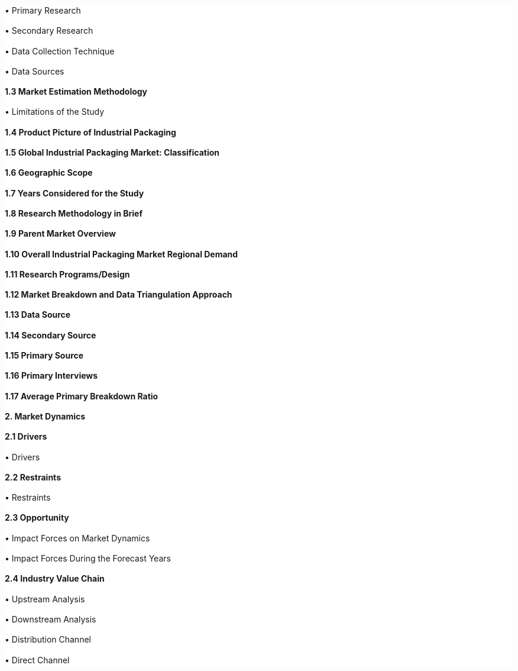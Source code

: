 • Primary Research

• Secondary Research

• Data Collection Technique

• Data Sources

<strong>1.3 Market Estimation Methodology</strong>

• Limitations of the Study

<strong>1.4 Product Picture of Industrial Packaging</strong>

<strong>1.5 Global Industrial Packaging Market: Classification</strong>

<strong>1.6 Geographic Scope</strong>

<strong>1.7 Years Considered for the Study</strong>

<strong>1.8 Research Methodology in Brief</strong>

<strong>1.9 Parent Market Overview</strong>

<strong>1.10 Overall Industrial Packaging Market Regional Demand</strong>

<strong>1.11 Research Programs/Design</strong>

<strong>1.12 Market Breakdown and Data Triangulation Approach</strong>

<strong>1.13 Data Source</strong>

<strong>1.14 Secondary Source</strong>

<strong>1.15 Primary Source</strong>

<strong>1.16 Primary Interviews</strong>

<strong>1.17 Average Primary Breakdown Ratio</strong>

<strong>2. Market Dynamics</strong>

<strong>2.1 Drivers</strong>

• Drivers

<strong>2.2 Restraints</strong>

• Restraints

<strong>2.3 Opportunity</strong>

• Impact Forces on Market Dynamics

• Impact Forces During the Forecast Years

<strong>2.4 Industry Value Chain</strong>

• Upstream Analysis

• Downstream Analysis

• Distribution Channel

• Direct Channel

